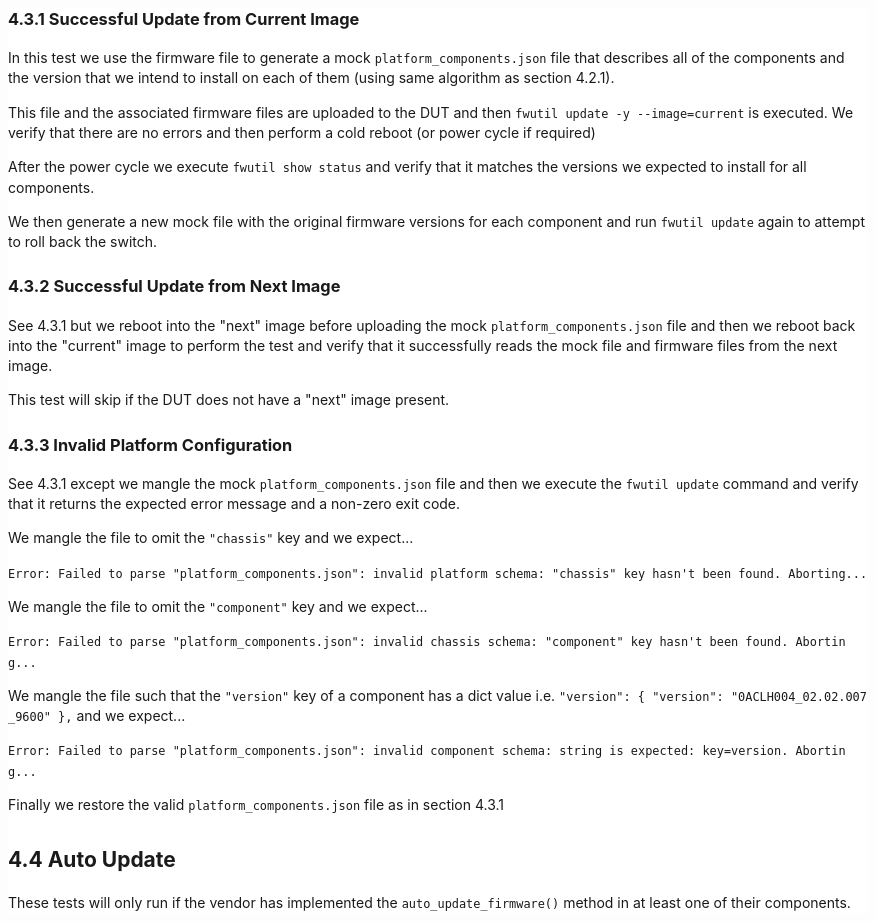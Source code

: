 ### 4.3.1 Successful Update from Current Image

In this test we use the firmware file to generate a mock `platform_components.json` file that describes all of the components and the version that we intend to install on each of them (using same algorithm as section 4.2.1).

This file and the associated firmware files are uploaded to the DUT and then `fwutil update -y --image=current` is executed. We verify that there are no errors and then perform a cold reboot (or power cycle if required)

After the power cycle we execute `fwutil show status` and verify that it matches the versions we expected to install for all components.

We then generate a new mock file with the original firmware versions for each component and run `fwutil update` again to attempt to roll back the switch.

### 4.3.2 Successful Update from Next Image

See 4.3.1 but we reboot into the "next" image before uploading the mock `platform_components.json` file and then we reboot back into the "current" image to perform the test and verify that it successfully reads the mock file and firmware files from the next image.

This test will skip if the DUT does not have a "next" image present.

### 4.3.3 Invalid Platform Configuration

See 4.3.1 except we mangle the mock `platform_components.json` file and then we execute the `fwutil update` command and verify that it returns the expected error message and a non-zero exit code.

We mangle the file to omit the `"chassis"` key and we expect...

```
Error: Failed to parse "platform_components.json": invalid platform schema: "chassis" key hasn't been found. Aborting...
```

We mangle the file to omit the `"component"` key and we expect...

```
Error: Failed to parse "platform_components.json": invalid chassis schema: "component" key hasn't been found. Aborting...
```

We mangle the file such that the `"version"` key of a component has a dict value i.e. `"version": { "version": "0ACLH004_02.02.007_9600" },` and we expect...

```
Error: Failed to parse "platform_components.json": invalid component schema: string is expected: key=version. Aborting...
```

Finally we restore the valid `platform_components.json` file as in section 4.3.1


## 4.4 Auto Update

These tests will only run if the vendor has implemented the `auto_update_firmware()` method in at least one of their components.
